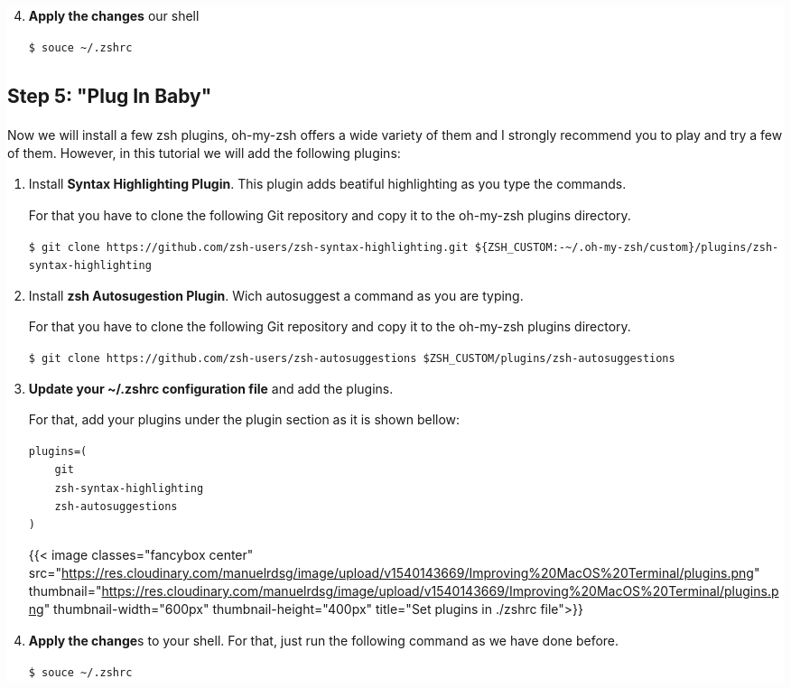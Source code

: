 4. **Apply the changes** our shell


    ```
    $ souce ~/.zshrc
    ```


## Step 5: "Plug In Baby"

Now we will install a few zsh plugins, oh-my-zsh offers a wide variety of them and I strongly recommend you to play and try a few of them. However, in this tutorial we will add the following plugins:

1. Install **Syntax Highlighting Plugin**. This plugin adds beatiful highlighting as you type the commands.

    For that you have to clone the following Git repository and copy it to the oh-my-zsh plugins directory.


    ```
    $ git clone https://github.com/zsh-users/zsh-syntax-highlighting.git ${ZSH_CUSTOM:-~/.oh-my-zsh/custom}/plugins/zsh-syntax-highlighting
    ```


2. Install **zsh Autosugestion Plugin**. Wich autosuggest a command as you are typing.

    For that you have to clone the following Git repository and copy it to the oh-my-zsh plugins directory.


    ```
    $ git clone https://github.com/zsh-users/zsh-autosuggestions $ZSH_CUSTOM/plugins/zsh-autosuggestions
    ```


3. **Update your ~/.zshrc configuration file** and add the plugins.

    For that, add your plugins under the plugin section as it is shown bellow:

    ```
    plugins=(
        git
        zsh-syntax-highlighting
        zsh-autosuggestions
    )
    ```

    {{< image classes="fancybox center" src="https://res.cloudinary.com/manuelrdsg/image/upload/v1540143669/Improving%20MacOS%20Terminal/plugins.png" thumbnail="https://res.cloudinary.com/manuelrdsg/image/upload/v1540143669/Improving%20MacOS%20Terminal/plugins.png" thumbnail-width="600px" thumbnail-height="400px" title="Set plugins in ./zshrc file">}}

4. **Apply the change**s to your shell. For that, just run the following command as we have done before.


    ```
    $ souce ~/.zshrc
    ```
